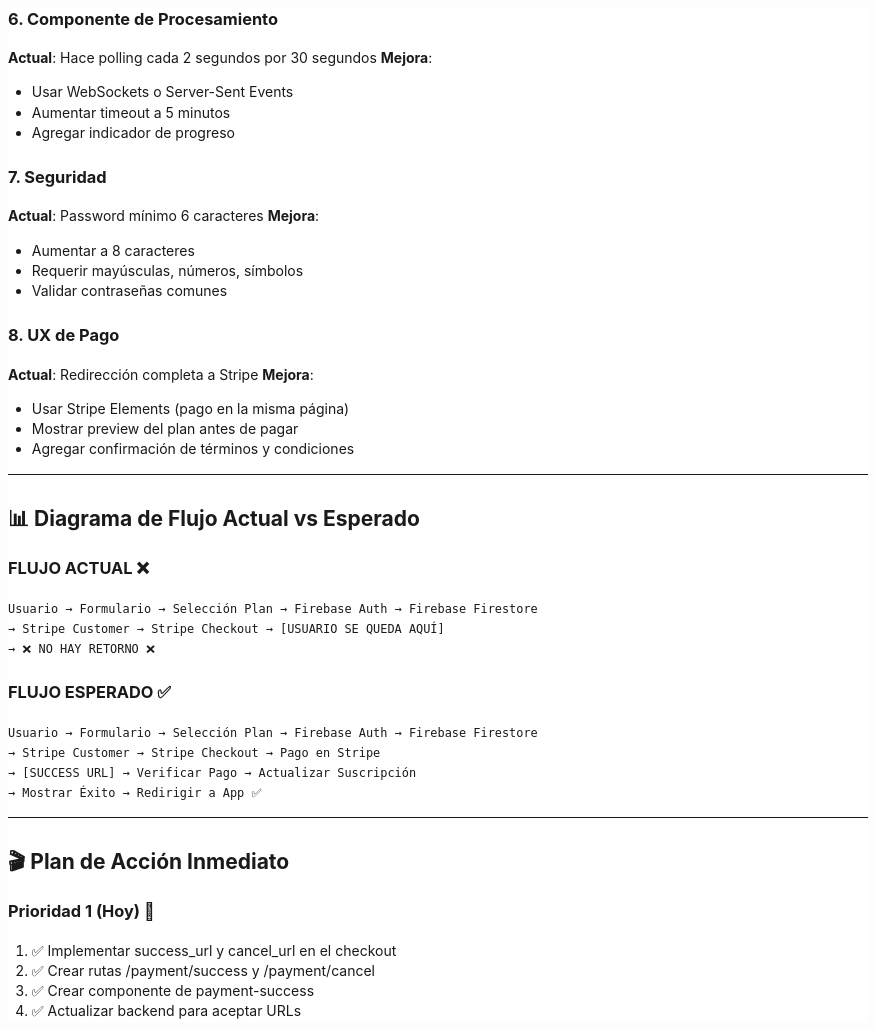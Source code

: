 ### **6. Componente de Procesamiento**
**Actual**: Hace polling cada 2 segundos por 30 segundos
**Mejora**: 
- Usar WebSockets o Server-Sent Events
- Aumentar timeout a 5 minutos
- Agregar indicador de progreso

### **7. Seguridad**
**Actual**: Password mínimo 6 caracteres
**Mejora**: 
- Aumentar a 8 caracteres
- Requerir mayúsculas, números, símbolos
- Validar contraseñas comunes

### **8. UX de Pago**
**Actual**: Redirección completa a Stripe
**Mejora**: 
- Usar Stripe Elements (pago en la misma página)
- Mostrar preview del plan antes de pagar
- Agregar confirmación de términos y condiciones

---

## 📊 Diagrama de Flujo Actual vs Esperado

### **FLUJO ACTUAL** ❌
```
Usuario → Formulario → Selección Plan → Firebase Auth → Firebase Firestore 
→ Stripe Customer → Stripe Checkout → [USUARIO SE QUEDA AQUÍ] 
→ ❌ NO HAY RETORNO ❌
```

### **FLUJO ESPERADO** ✅
```
Usuario → Formulario → Selección Plan → Firebase Auth → Firebase Firestore 
→ Stripe Customer → Stripe Checkout → Pago en Stripe 
→ [SUCCESS URL] → Verificar Pago → Actualizar Suscripción 
→ Mostrar Éxito → Redirigir a App ✅
```

---

## 🎬 Plan de Acción Inmediato

### **Prioridad 1 (Hoy)** 🔴
1. ✅ Implementar success_url y cancel_url en el checkout
2. ✅ Crear rutas /payment/success y /payment/cancel
3. ✅ Crear componente de payment-success
4. ✅ Actualizar backend para aceptar URLs
